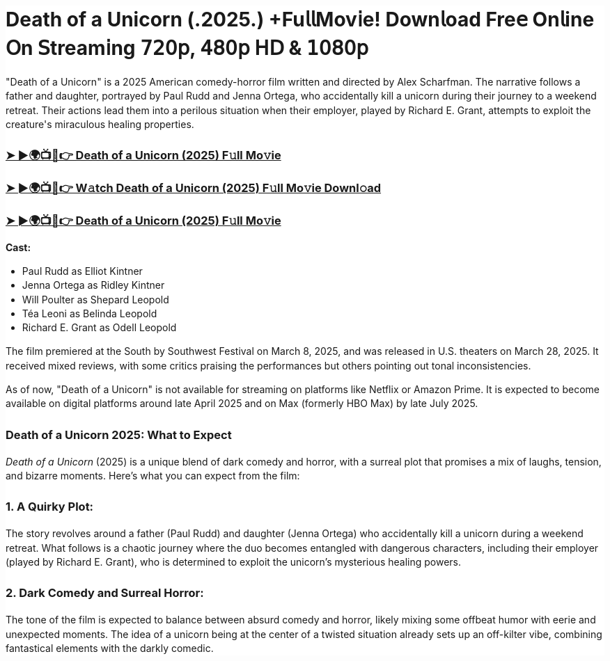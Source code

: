 # Death of a Unicorn (.2025.) +Fu𝗅𝗅Mov𝗂e! Down𝗅oad Fre𝖾 On𝗅ine 𝖮n 𝖲tream𝗂ng 𝟩𝟤𝟢𝗉, 𝟦𝟪𝟢𝗉 𝖧𝖣 & 𝟣𝟢𝟪𝟢𝗉

"Death of a Unicorn" is a 2025 American comedy-horror film written and directed by Alex Scharfman. The narrative follows a father and daughter, portrayed by Paul Rudd and Jenna Ortega, who accidentally kill a unicorn during their journey to a weekend retreat. Their actions lead them into a perilous situation when their employer, played by Richard E. Grant, attempts to exploit the creature's miraculous healing properties. 

### [➤ ►🌍📺📱👉 Death of a Unicorn (2025) F𝚞ll Mo𝚟ie](https://mediaonestream.com/movie/1153714/death-of-a-unicorn-git2)

### [➤ ►🌍📺📱👉 W𝚊tch Death of a Unicorn (2025) F𝚞ll Mo𝚟ie Downl𝚘ad](https://mediaonestream.com/movie/1153714/death-of-a-unicorn-git2)

### [➤ ►🌍📺📱👉 Death of a Unicorn (2025) F𝚞ll Mo𝚟ie](https://mediaonestream.com/movie/1153714/death-of-a-unicorn-git2)

**Cast:**

- Paul Rudd as Elliot Kintner
- Jenna Ortega as Ridley Kintner
- Will Poulter as Shepard Leopold
- Téa Leoni as Belinda Leopold
- Richard E. Grant as Odell Leopold

The film premiered at the South by Southwest Festival on March 8, 2025, and was released in U.S. theaters on March 28, 2025. It received mixed reviews, with some critics praising the performances but others pointing out tonal inconsistencies. 

As of now, "Death of a Unicorn" is not available for streaming on platforms like Netflix or Amazon Prime. It is expected to become available on digital platforms around late April 2025 and on Max (formerly HBO Max) by late July 2025. 

### Death of a Unicorn 2025: What to Expect

*Death of a Unicorn* (2025) is a unique blend of dark comedy and horror, with a surreal plot that promises a mix of laughs, tension, and bizarre moments. Here’s what you can expect from the film:

### 1. **A Quirky Plot:**
   The story revolves around a father (Paul Rudd) and daughter (Jenna Ortega) who accidentally kill a unicorn during a weekend retreat. What follows is a chaotic journey where the duo becomes entangled with dangerous characters, including their employer (played by Richard E. Grant), who is determined to exploit the unicorn’s mysterious healing powers.

### 2. **Dark Comedy and Surreal Horror:**
   The tone of the film is expected to balance between absurd comedy and horror, likely mixing some offbeat humor with eerie and unexpected moments. The idea of a unicorn being at the center of a twisted situation already sets up an off-kilter vibe, combining fantastical elements with the darkly comedic.
